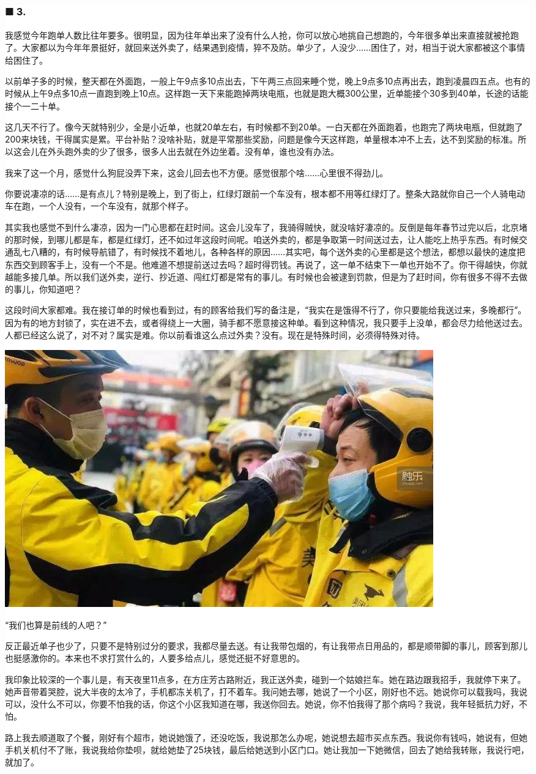 ### **■ 3.**

我感觉今年跑单人数比往年要多。很明显，因为往年单出来了没有什么人抢，你可以放心地挑自己想跑的，今年很多单出来直接就被抢跑了。大家都以为今年年景挺好，就回来送外卖了，结果遇到疫情，猝不及防。单少了，人没少……困住了，对，相当于说大家都被这个事情给困住了。

以前单子多的时候，整天都在外面跑，一般上午9点多10点出去，下午两三点回来睡个觉，晚上9点多10点再出去，跑到凌晨四五点。也有的时候从上午9点多10点一直跑到晚上10点。这样跑一天下来能跑掉两块电瓶，也就是跑大概300公里，近单能接个30多到40单，长途的话能接个一二十单。

这几天不行了。像今天就特别少，全是小近单，也就20单左右，有时候都不到20单。一白天都在外面跑着，也跑完了两块电瓶，但就跑了200来块钱，干得属实是累。平台补贴？没啥补贴，就是平常那些奖励，问题是像今天这样跑，单量根本冲不上去，达不到奖励的标准。所以这会儿在外头跑外卖的少了很多，很多人出去就在外边坐着。没有单，谁也没有办法。

我来了这一个月，感觉什么狗屁没弄下来，这会儿回去也不方便。感觉很那个啥……心里很不得劲儿。

你要说凄凉的话……是有点儿？特别是晚上，到了街上，红绿灯跟前一个车没有，根本都不用等红绿灯了。整条大路就你自己一个人骑电动车在跑，一个人没有，一个车没有，就那个样子。

其实我也感觉不到什么凄凉，因为一门心思都在赶时间。这会儿没车了，我骑得贼快，就没啥好凄凉的。反倒是每年春节过完以后，北京堵的那时候，到哪儿都是车，都是红绿灯，还不如过年这段时间呢。咱送外卖的，都是争取第一时间送过去，让人能吃上热乎东西。有时候交通乱七八糟的，有时候导航错了，有时候找不着地儿，各种各样的原因……其实吧，每个送外卖的心里都是这个想法，都想以最快的速度把东西交到顾客手上，没有一个不是。他难道不想提前送过去吗？超时得罚钱。再说了，这一单不结束下一单也开始不了。你干得越快，你就越能多接几单。所以我们送外卖，逆行、抄近道、闯红灯都是常有的事儿。有时候也会被逮到罚款，但是为了赶时间，你有很多不得不去做的事儿，你知道吧？

这段时间大家都难。我在接订单的时候也看到过，有的顾客给我们写的备注是，“我实在是饿得不行了，你只要能给我送过来，多晚都行”。因为有的地方封锁了，实在进不去，或者得绕上一大圈，骑手都不愿意接这种单。看到这种情况，我只要手上没单，都会尽力给他送过去。人都已经这么说了，对不对？属实是难。你以前看谁这么点过外卖？没有。现在是特殊时间，必须得特殊对待。

![](/images/post/a3b65ed9e1765ac7e22fdfb7edcc6eac.jpg)

“我们也算是前线的人吧？”

反正最近单子也少了，只要不是特别过分的要求，我都尽量去送。有让我带包烟的，有让我带点日用品的，都是顺带脚的事儿，顾客到那儿也挺感激你的。本来也不求打赏什么的，人要多给点儿，感觉还挺不好意思的。

我印象比较深的一个事儿是，有天夜里11点多，在方庄芳古路附近，我正送外卖，碰到一个姑娘拦车。她在路边跟我招手，我就停下来了。她声音带着哭腔，说大半夜的太冷了，手机都冻关机了，打不着车。我问她去哪，她说了一个小区，刚好也不远。她说你可以载我吗，我说可以，没什么不可以，你要不怕我的话，你这个小区我知道在哪，我送你回去。她说，你不怕我得了那个病吗？我说，我年轻抵抗力好，不怕。

路上我去顺道取了个餐，刚好有个超市，她说她饿了，还没吃饭，我说那怎么办呢，她说想去超市买点东西。我说你有钱吗，她说有，但她手机关机付不了账，我说我给你垫呗，就给她垫了25块钱，最后给她送到小区门口。她让我加一下她微信，回去了她给我转账，我说行吧，就加了。
